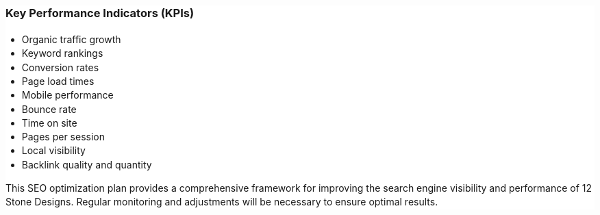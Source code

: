 ### Key Performance Indicators (KPIs)
- Organic traffic growth
- Keyword rankings
- Conversion rates
- Page load times
- Mobile performance
- Bounce rate
- Time on site
- Pages per session
- Local visibility
- Backlink quality and quantity

This SEO optimization plan provides a comprehensive framework for improving the search engine visibility and performance of 12 Stone Designs. Regular monitoring and adjustments will be necessary to ensure optimal results.
